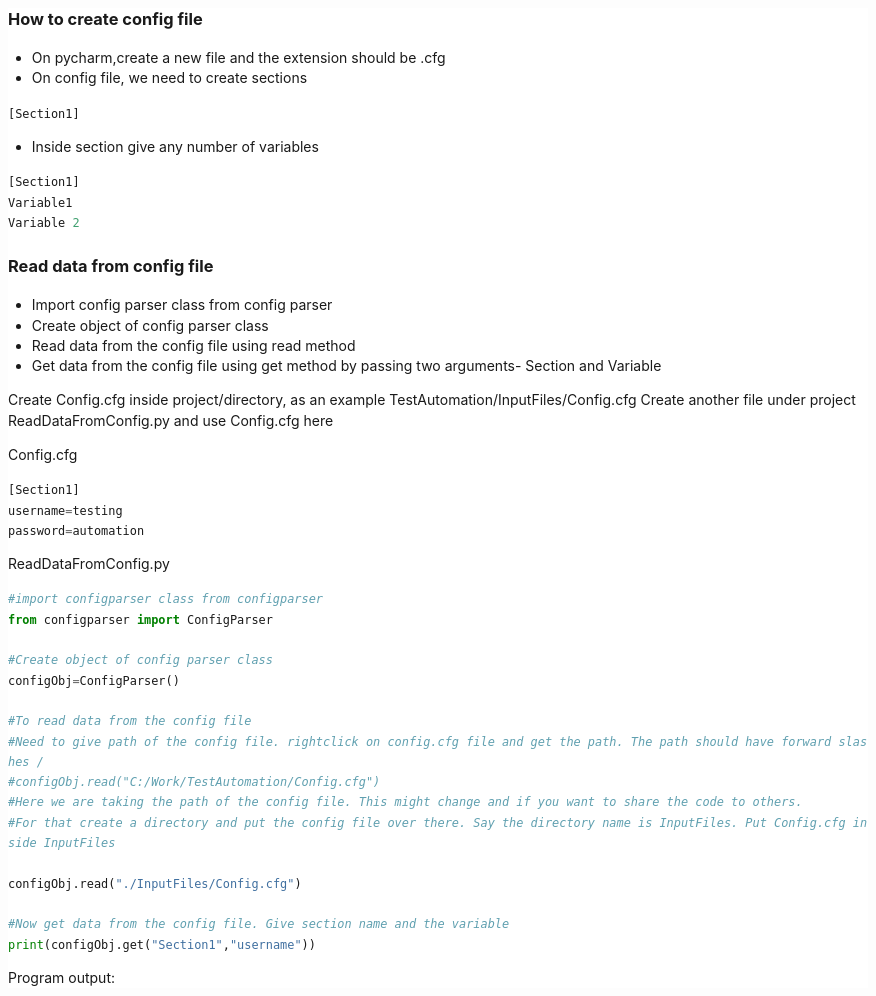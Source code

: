 ### How to create config file
* On pycharm,create a new file and the extension should be .cfg
* On config file, we need to create sections 
```python
[Section1]
```
* Inside section give any number of variables
```python
[Section1]
Variable1
Variable 2
```
### Read data from config file
* Import config parser class from config parser
* Create object of config parser class
* Read data from the config file using read method
* Get data from the config file using get method by passing two arguments- Section and Variable
  
Create Config.cfg inside project/directory, as an example TestAutomation/InputFiles/Config.cfg
Create another file under project ReadDataFromConfig.py and use Config.cfg here

Config.cfg

```python
[Section1]
username=testing
password=automation
```
ReadDataFromConfig.py

```python
#import configparser class from configparser
from configparser import ConfigParser

#Create object of config parser class
configObj=ConfigParser()

#To read data from the config file
#Need to give path of the config file. rightclick on config.cfg file and get the path. The path should have forward slashes /
#configObj.read("C:/Work/TestAutomation/Config.cfg")
#Here we are taking the path of the config file. This might change and if you want to share the code to others.
#For that create a directory and put the config file over there. Say the directory name is InputFiles. Put Config.cfg inside InputFiles

configObj.read("./InputFiles/Config.cfg")

#Now get data from the config file. Give section name and the variable
print(configObj.get("Section1","username"))
```
Program output:
